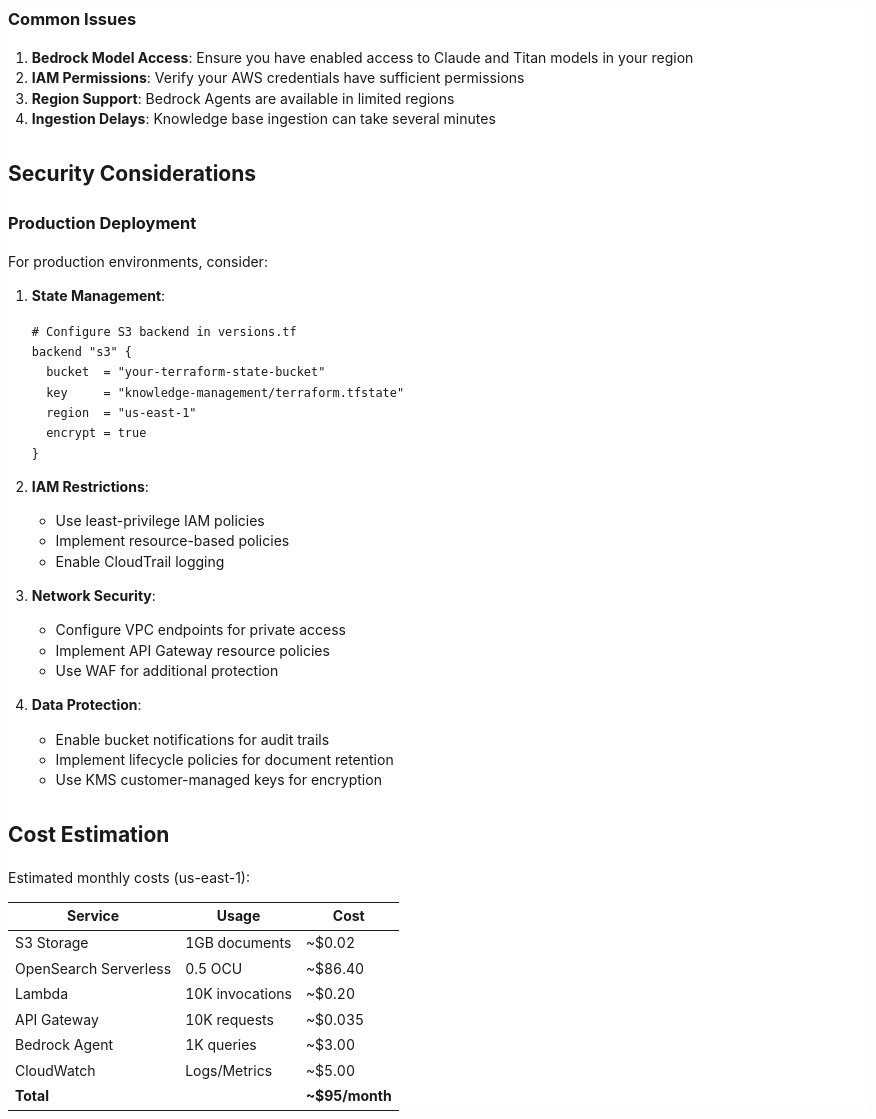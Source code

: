 ### Common Issues

1. **Bedrock Model Access**: Ensure you have enabled access to Claude and Titan models in your region
2. **IAM Permissions**: Verify your AWS credentials have sufficient permissions
3. **Region Support**: Bedrock Agents are available in limited regions
4. **Ingestion Delays**: Knowledge base ingestion can take several minutes

## Security Considerations

### Production Deployment

For production environments, consider:

1. **State Management**:
   ```hcl
   # Configure S3 backend in versions.tf
   backend "s3" {
     bucket  = "your-terraform-state-bucket"
     key     = "knowledge-management/terraform.tfstate"
     region  = "us-east-1"
     encrypt = true
   }
   ```

2. **IAM Restrictions**:
   - Use least-privilege IAM policies
   - Implement resource-based policies
   - Enable CloudTrail logging

3. **Network Security**:
   - Configure VPC endpoints for private access
   - Implement API Gateway resource policies
   - Use WAF for additional protection

4. **Data Protection**:
   - Enable bucket notifications for audit trails
   - Implement lifecycle policies for document retention
   - Use KMS customer-managed keys for encryption

## Cost Estimation

Estimated monthly costs (us-east-1):

| Service | Usage | Cost |
|---------|-------|------|
| S3 Storage | 1GB documents | ~$0.02 |
| OpenSearch Serverless | 0.5 OCU | ~$86.40 |
| Lambda | 10K invocations | ~$0.20 |
| API Gateway | 10K requests | ~$0.035 |
| Bedrock Agent | 1K queries | ~$3.00 |
| CloudWatch | Logs/Metrics | ~$5.00 |
| **Total** | | **~$95/month** |
